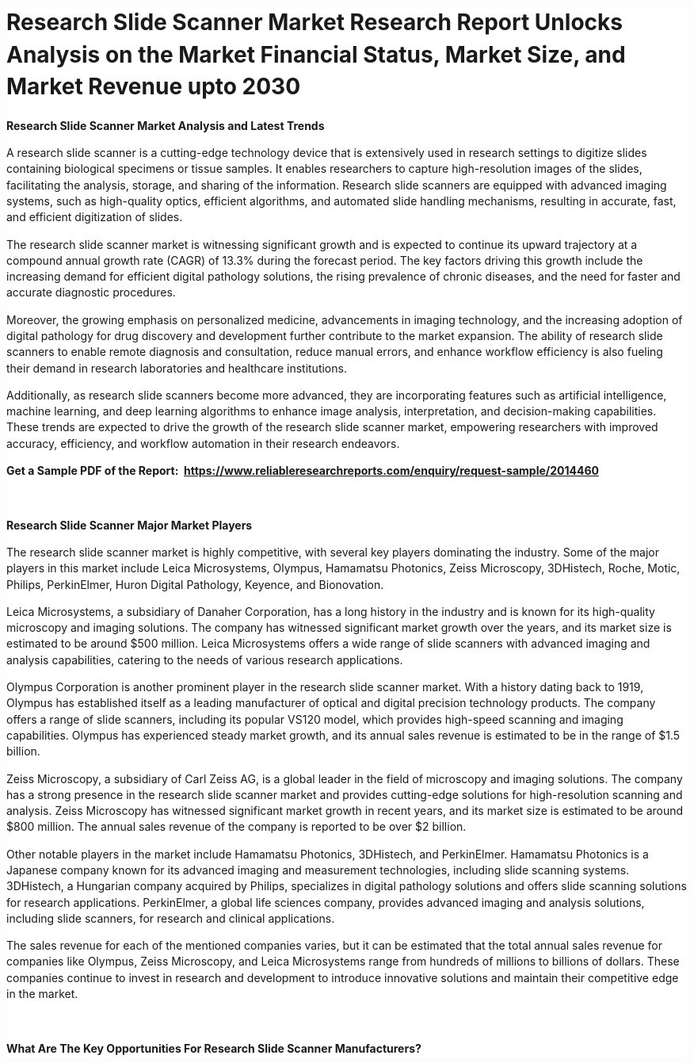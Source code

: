 <p><h1>Research Slide Scanner Market Research Report Unlocks Analysis on the Market Financial Status, Market Size, and Market Revenue upto 2030</h1></p><p><strong>Research Slide Scanner Market Analysis and Latest Trends</strong></p>
<p><p>A research slide scanner is a cutting-edge technology device that is extensively used in research settings to digitize slides containing biological specimens or tissue samples. It enables researchers to capture high-resolution images of the slides, facilitating the analysis, storage, and sharing of the information. Research slide scanners are equipped with advanced imaging systems, such as high-quality optics, efficient algorithms, and automated slide handling mechanisms, resulting in accurate, fast, and efficient digitization of slides.</p><p>The research slide scanner market is witnessing significant growth and is expected to continue its upward trajectory at a compound annual growth rate (CAGR) of 13.3% during the forecast period. The key factors driving this growth include the increasing demand for efficient digital pathology solutions, the rising prevalence of chronic diseases, and the need for faster and accurate diagnostic procedures.</p><p>Moreover, the growing emphasis on personalized medicine, advancements in imaging technology, and the increasing adoption of digital pathology for drug discovery and development further contribute to the market expansion. The ability of research slide scanners to enable remote diagnosis and consultation, reduce manual errors, and enhance workflow efficiency is also fueling their demand in research laboratories and healthcare institutions.</p><p>Additionally, as research slide scanners become more advanced, they are incorporating features such as artificial intelligence, machine learning, and deep learning algorithms to enhance image analysis, interpretation, and decision-making capabilities. These trends are expected to drive the growth of the research slide scanner market, empowering researchers with improved accuracy, efficiency, and workflow automation in their research endeavors.</p></p>
<p><strong>Get a Sample PDF of the Report:&nbsp; <a href="https://www.reliableresearchreports.com/enquiry/request-sample/2014460">https://www.reliableresearchreports.com/enquiry/request-sample/2014460</a></strong></p>
<p>&nbsp;</p>
<p><strong>Research Slide Scanner Major Market Players</strong></p>
<p><p>The research slide scanner market is highly competitive, with several key players dominating the industry. Some of the major players in this market include Leica Microsystems, Olympus, Hamamatsu Photonics, Zeiss Microscopy, 3DHistech, Roche, Motic, Philips, PerkinElmer, Huron Digital Pathology, Keyence, and Bionovation.</p><p>Leica Microsystems, a subsidiary of Danaher Corporation, has a long history in the industry and is known for its high-quality microscopy and imaging solutions. The company has witnessed significant market growth over the years, and its market size is estimated to be around $500 million. Leica Microsystems offers a wide range of slide scanners with advanced imaging and analysis capabilities, catering to the needs of various research applications.</p><p>Olympus Corporation is another prominent player in the research slide scanner market. With a history dating back to 1919, Olympus has established itself as a leading manufacturer of optical and digital precision technology products. The company offers a range of slide scanners, including its popular VS120 model, which provides high-speed scanning and imaging capabilities. Olympus has experienced steady market growth, and its annual sales revenue is estimated to be in the range of $1.5 billion.</p><p>Zeiss Microscopy, a subsidiary of Carl Zeiss AG, is a global leader in the field of microscopy and imaging solutions. The company has a strong presence in the research slide scanner market and provides cutting-edge solutions for high-resolution scanning and analysis. Zeiss Microscopy has witnessed significant market growth in recent years, and its market size is estimated to be around $800 million. The annual sales revenue of the company is reported to be over $2 billion.</p><p>Other notable players in the market include Hamamatsu Photonics, 3DHistech, and PerkinElmer. Hamamatsu Photonics is a Japanese company known for its advanced imaging and measurement technologies, including slide scanning systems. 3DHistech, a Hungarian company acquired by Philips, specializes in digital pathology solutions and offers slide scanning solutions for research applications. PerkinElmer, a global life sciences company, provides advanced imaging and analysis solutions, including slide scanners, for research and clinical applications.</p><p>The sales revenue for each of the mentioned companies varies, but it can be estimated that the total annual sales revenue for companies like Olympus, Zeiss Microscopy, and Leica Microsystems range from hundreds of millions to billions of dollars. These companies continue to invest in research and development to introduce innovative solutions and maintain their competitive edge in the market.</p></p>
<p>&nbsp;</p>
<p><strong>What Are The Key Opportunities For Research Slide Scanner Manufacturers?</strong></p>